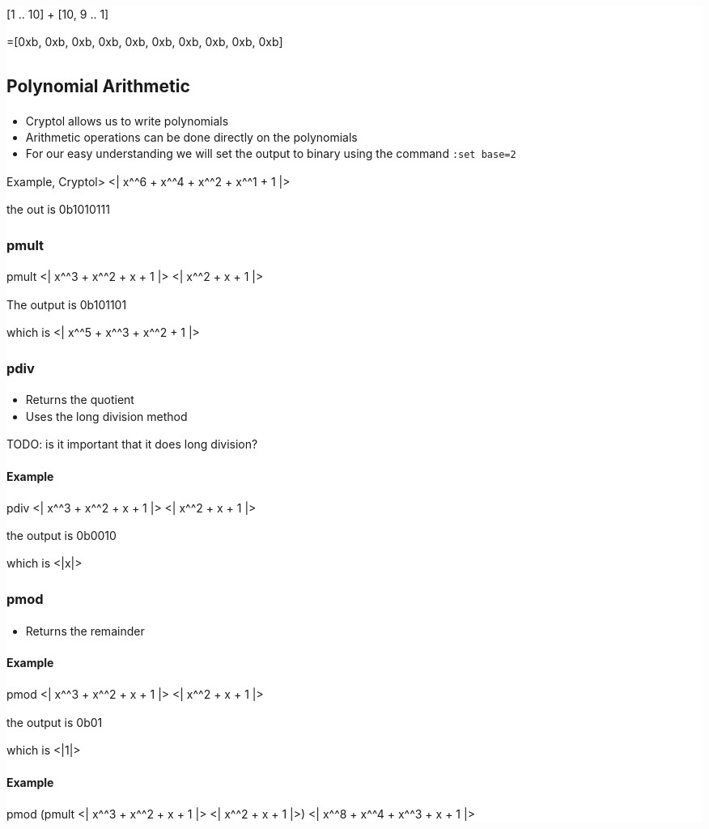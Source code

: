 [1 .. 10] + [10, 9 .. 1]

=[0xb, 0xb, 0xb, 0xb, 0xb, 0xb, 0xb, 0xb, 0xb, 0xb]



## Polynomial Arithmetic

* Cryptol allows us to write polynomials
* Arithmetic operations can be done directly on the polynomials
* For our easy understanding we will set the output to binary using the command `:set base=2`

Example,
Cryptol> <| x^^6 + x^^4 + x^^2 + x^^1 + 1 |>

the out is
0b1010111

### pmult
pmult <| x^^3 + x^^2 + x + 1 |> <| x^^2 + x + 1 |>

The output is
0b101101

which is
<| x^^5 + x^^3 + x^^2 + 1 |>

### pdiv
* Returns the quotient
* Uses the long division method

TODO: is it important that it does long division?

#### Example
pdiv <| x^^3 + x^^2 + x + 1 |> <| x^^2 + x + 1 |>

the output is
0b0010

which is
<|x|>

### pmod
* Returns the remainder

#### Example
pmod <| x^^3 + x^^2 + x + 1 |> <| x^^2 + x + 1 |>

the output is
0b01

which is 
<|1|>

#### Example
pmod (pmult <| x^^3 + x^^2 + x + 1 |> <| x^^2 + x + 1 |>) <| x^^8 + x^^4 + x^^3 + x + 1 |>
